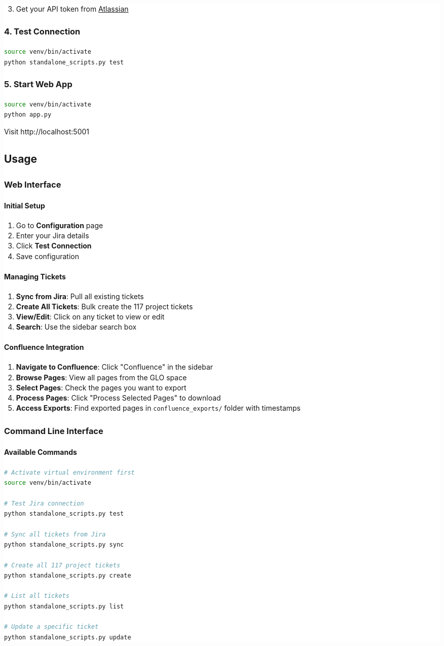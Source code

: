 3. Get your API token from [Atlassian](https://id.atlassian.com/manage-profile/security/api-tokens)

### 4. Test Connection
```bash
source venv/bin/activate
python standalone_scripts.py test
```

### 5. Start Web App
```bash
source venv/bin/activate
python app.py
```

Visit http://localhost:5001

## Usage

### Web Interface

#### Initial Setup
1. Go to **Configuration** page
2. Enter your Jira details
3. Click **Test Connection**
4. Save configuration

#### Managing Tickets
1. **Sync from Jira**: Pull all existing tickets
2. **Create All Tickets**: Bulk create the 117 project tickets
3. **View/Edit**: Click on any ticket to view or edit
4. **Search**: Use the sidebar search box

#### Confluence Integration
1. **Navigate to Confluence**: Click "Confluence" in the sidebar
2. **Browse Pages**: View all pages from the GLO space
3. **Select Pages**: Check the pages you want to export
4. **Process Pages**: Click "Process Selected Pages" to download
5. **Access Exports**: Find exported pages in `confluence_exports/` folder with timestamps

### Command Line Interface

#### Available Commands
```bash
# Activate virtual environment first
source venv/bin/activate

# Test Jira connection
python standalone_scripts.py test

# Sync all tickets from Jira  
python standalone_scripts.py sync

# Create all 117 project tickets
python standalone_scripts.py create

# List all tickets
python standalone_scripts.py list

# Update a specific ticket
python standalone_scripts.py update
```
